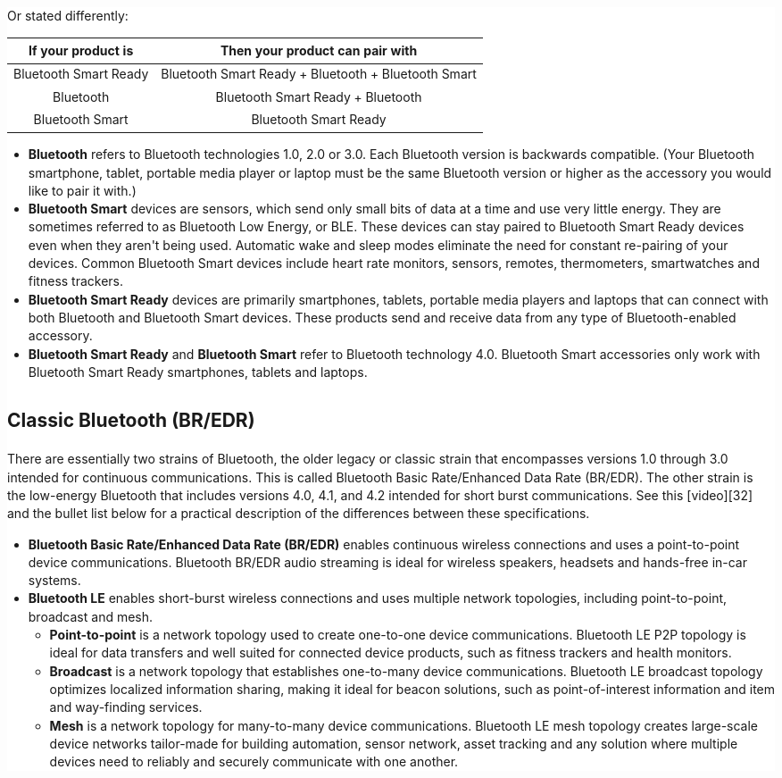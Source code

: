 Or stated differently:

| If your product is    | Then your product can pair with |
|:---------------------:|:-------------------------------:|
| Bluetooth Smart Ready | Bluetooth Smart Ready + Bluetooth + Bluetooth Smart |
| Bluetooth             | Bluetooth Smart Ready + Bluetooth |
| Bluetooth Smart       | Bluetooth Smart Ready |

* **Bluetooth** refers to Bluetooth technologies 1.0, 2.0 or 3.0. Each Bluetooth version is
backwards compatible.
(Your Bluetooth smartphone, tablet, portable media player or laptop must be the
same Bluetooth version or higher as the accessory you would like to pair it with.)
* **Bluetooth Smart** devices are sensors, which send only small bits of data at a time
and use very little energy. They are sometimes referred to as Bluetooth Low Energy,
or BLE. These devices can stay paired to Bluetooth Smart Ready devices even when
they aren't being used.
Automatic wake and sleep modes eliminate the need for constant re-pairing of your
devices. Common Bluetooth Smart devices include heart rate monitors, sensors,
remotes, thermometers, smartwatches and fitness trackers.
* **Bluetooth Smart Ready** devices are primarily smartphones, tablets, portable
media players and laptops that can connect with both Bluetooth and Bluetooth
Smart devices.
These products send and receive data from any type of Bluetooth-enabled
accessory.
* **Bluetooth Smart Ready** and **Bluetooth Smart** refer to Bluetooth technology 4.0.
Bluetooth Smart accessories only work with Bluetooth Smart Ready smartphones,
tablets and laptops.

## Classic Bluetooth (BR/EDR)
There are essentially two strains of Bluetooth,
the older legacy or classic strain that encompasses versions 1.0 through 3.0
intended for continuous communications.
This is called Bluetooth Basic Rate/Enhanced Data Rate (BR/EDR).
The other strain is the low-energy Bluetooth that includes versions 4.0, 4.1, and 4.2
intended for short burst communications.
See this [video][32] and the bullet list below
for a practical description of the differences between these specifications.

* **Bluetooth Basic Rate/Enhanced Data Rate (BR/EDR)** enables continuous wireless connections
and uses a point-to-point device communications.
Bluetooth BR/EDR audio streaming is ideal for wireless speakers, headsets and hands-free in-car systems.
* **Bluetooth LE** enables short-burst wireless connections
and uses multiple network topologies, including point-to-point, broadcast and mesh.
    * **Point-to-point** is a network topology used to create one-to-one device communications.
    Bluetooth LE P2P topology is ideal for data transfers and well suited for connected device products,
    such as fitness trackers and health monitors.
    * **Broadcast** is a network topology that establishes one-to-many device communications.
    Bluetooth LE broadcast topology optimizes localized information sharing,
    making it ideal for beacon solutions, such as point-of-interest information
    and item and way-finding services.
    * **Mesh** is a network topology for many-to-many device communications.
    Bluetooth LE mesh topology creates large-scale device networks tailor-made
    for building automation, sensor network, asset tracking
    and any solution where multiple devices need to reliably and securely communicate with one another.
